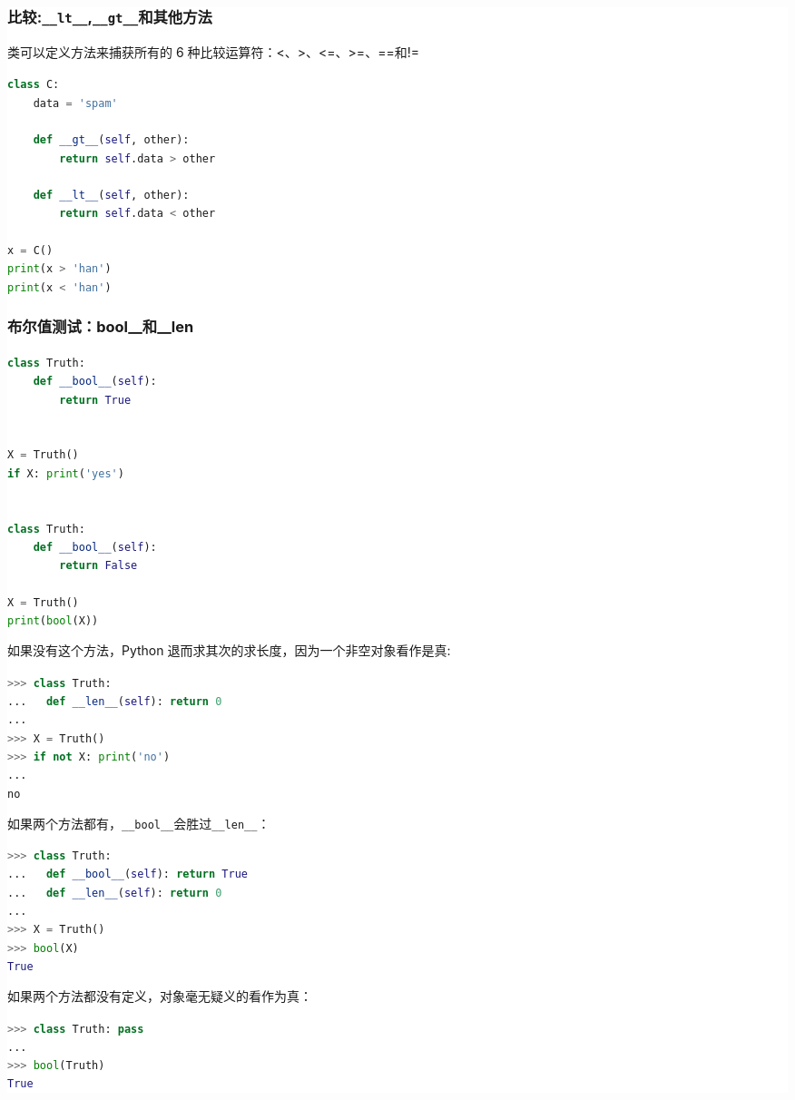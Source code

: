 ### 比较:`__lt__`,`__gt__`和其他方法

类可以定义方法来捕获所有的 6 种比较运算符：<、>、<=、>=、==和!=

```python
class C:
    data = 'spam'

    def __gt__(self, other):
        return self.data > other

    def __lt__(self, other):
        return self.data < other

x = C()
print(x > 'han')
print(x < 'han')
```

### 布尔值测试：__bool__和__len__

```python
class Truth:
    def __bool__(self):
        return True


X = Truth()
if X: print('yes')


class Truth:
    def __bool__(self):
        return False

X = Truth()
print(bool(X))
```

如果没有这个方法，Python 退而求其次的求长度，因为一个非空对象看作是真:

```python
>>> class Truth:
...   def __len__(self): return 0
... 
>>> X = Truth()
>>> if not X: print('no')
... 
no
```

如果两个方法都有，`__bool__`会胜过`__len__`：

```python
>>> class Truth:
...   def __bool__(self): return True
...   def __len__(self): return 0
... 
>>> X = Truth()
>>> bool(X)
True
```
如果两个方法都没有定义，对象毫无疑义的看作为真：
```python
>>> class Truth: pass
... 
>>> bool(Truth)
True
```